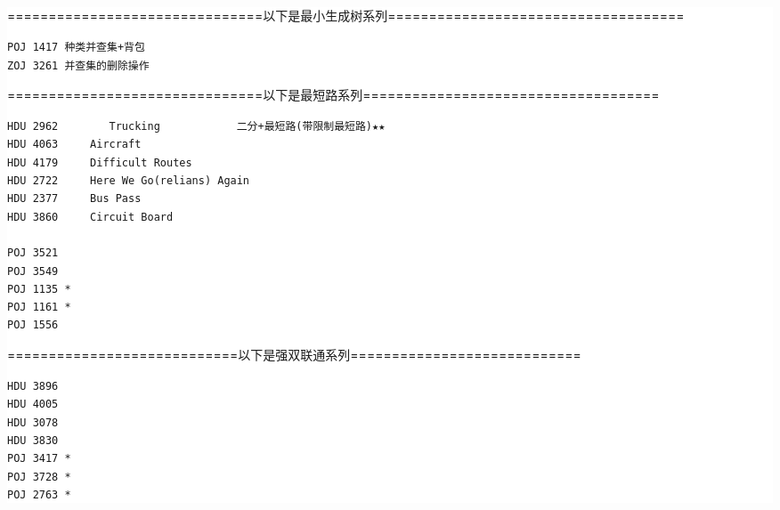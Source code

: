 ===============================以下是最小生成树系列====================================

	POJ 1417 种类并查集+背包
	ZOJ 3261 并查集的删除操作

===============================以下是最短路系列====================================

	HDU 2962    	Trucking  			二分+最短路(带限制最短路)★★
	HDU 4063	 Aircraft
	HDU 4179	 Difficult Routes
	HDU 2722	 Here We Go(relians) Again
	HDU 2377	 Bus Pass
	HDU 3860	 Circuit Board
	 
	POJ 3521
	POJ 3549
	POJ 1135 *
	POJ 1161 *
	POJ 1556

============================以下是强双联通系列============================

	HDU 3896
	HDU 4005
	HDU 3078
	HDU 3830 
	POJ 3417 *
	POJ 3728 *
	POJ 2763 *